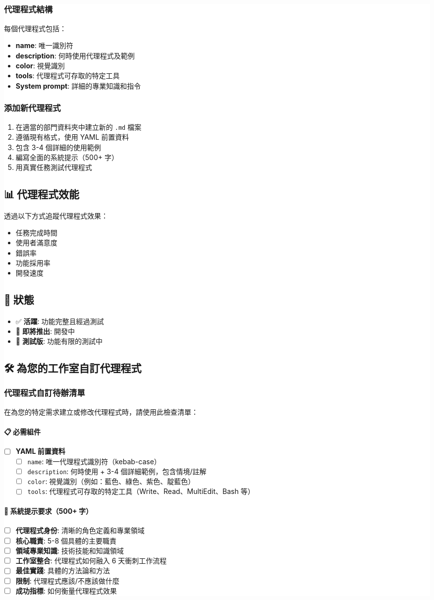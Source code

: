### 代理程式結構

每個代理程式包括：

- **name**: 唯一識別符
- **description**: 何時使用代理程式及範例
- **color**: 視覺識別
- **tools**: 代理程式可存取的特定工具
- **System prompt**: 詳細的專業知識和指令

### 添加新代理程式

1. 在適當的部門資料夾中建立新的 `.md` 檔案
2. 遵循現有格式，使用 YAML 前置資料
3. 包含 3-4 個詳細的使用範例
4. 編寫全面的系統提示（500+ 字）
5. 用真實任務測試代理程式

## 📊 代理程式效能

透過以下方式追蹤代理程式效果：

- 任務完成時間
- 使用者滿意度
- 錯誤率
- 功能採用率
- 開發速度

## 🚦 狀態

- ✅ **活躍**: 功能完整且經過測試
- 🚧 **即將推出**: 開發中
- 🧪 **測試版**: 功能有限的測試中

## 🛠️ 為您的工作室自訂代理程式

### 代理程式自訂待辦清單

在為您的特定需求建立或修改代理程式時，請使用此檢查清單：

#### 📋 必需組件

- [ ] **YAML 前置資料**
  - [ ] `name`: 唯一代理程式識別符（kebab-case）
  - [ ] `description`: 何時使用 + 3-4 個詳細範例，包含情境/註解
  - [ ] `color`: 視覺識別（例如：藍色、綠色、紫色、靛藍色）
  - [ ] `tools`: 代理程式可存取的特定工具（Write、Read、MultiEdit、Bash 等）

#### 📝 系統提示要求（500+ 字）

- [ ] **代理程式身份**: 清晰的角色定義和專業領域
- [ ] **核心職責**: 5-8 個具體的主要職責
- [ ] **領域專業知識**: 技術技能和知識領域
- [ ] **工作室整合**: 代理程式如何融入 6 天衝刺工作流程
- [ ] **最佳實踐**: 具體的方法論和方法
- [ ] **限制**: 代理程式應該/不應該做什麼
- [ ] **成功指標**: 如何衡量代理程式效果
